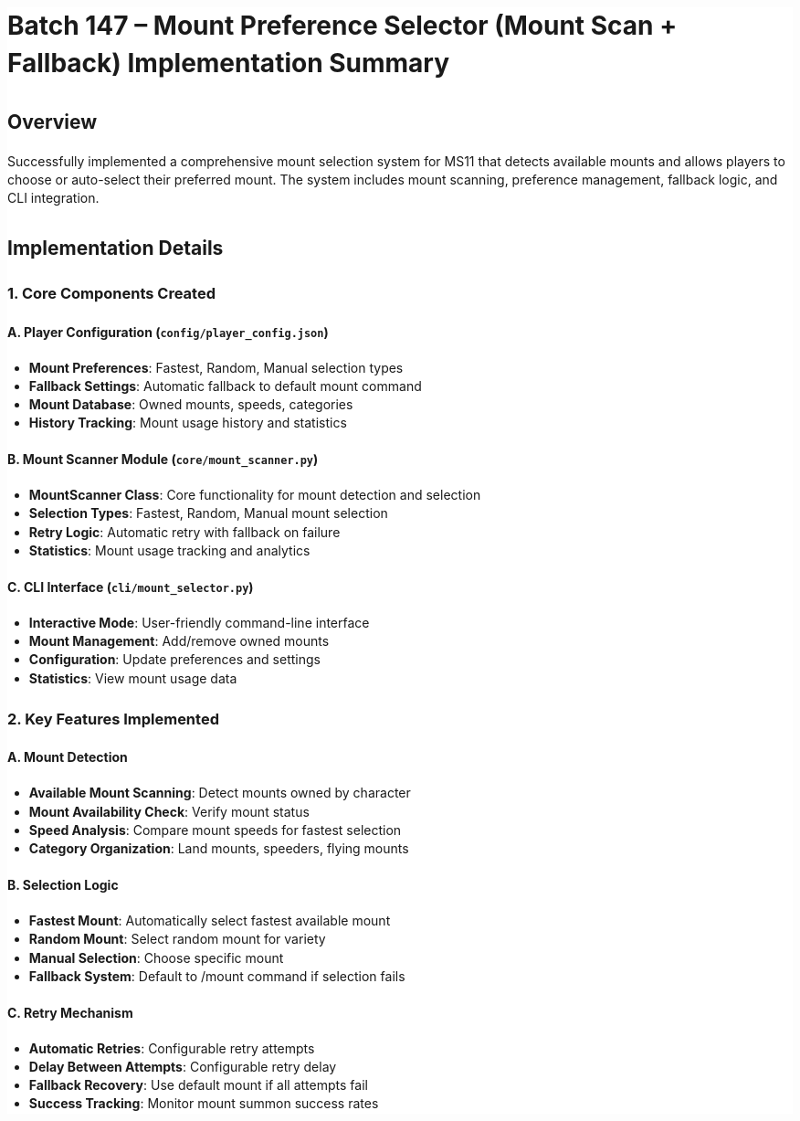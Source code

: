 # Batch 147 – Mount Preference Selector (Mount Scan + Fallback) Implementation Summary

## Overview
Successfully implemented a comprehensive mount selection system for MS11 that detects available mounts and allows players to choose or auto-select their preferred mount. The system includes mount scanning, preference management, fallback logic, and CLI integration.

## Implementation Details

### 1. Core Components Created

#### A. Player Configuration (`config/player_config.json`)
- **Mount Preferences**: Fastest, Random, Manual selection types
- **Fallback Settings**: Automatic fallback to default mount command
- **Mount Database**: Owned mounts, speeds, categories
- **History Tracking**: Mount usage history and statistics

#### B. Mount Scanner Module (`core/mount_scanner.py`)
- **MountScanner Class**: Core functionality for mount detection and selection
- **Selection Types**: Fastest, Random, Manual mount selection
- **Retry Logic**: Automatic retry with fallback on failure
- **Statistics**: Mount usage tracking and analytics

#### C. CLI Interface (`cli/mount_selector.py`)
- **Interactive Mode**: User-friendly command-line interface
- **Mount Management**: Add/remove owned mounts
- **Configuration**: Update preferences and settings
- **Statistics**: View mount usage data

### 2. Key Features Implemented

#### A. Mount Detection
- **Available Mount Scanning**: Detect mounts owned by character
- **Mount Availability Check**: Verify mount status
- **Speed Analysis**: Compare mount speeds for fastest selection
- **Category Organization**: Land mounts, speeders, flying mounts

#### B. Selection Logic
- **Fastest Mount**: Automatically select fastest available mount
- **Random Mount**: Select random mount for variety
- **Manual Selection**: Choose specific mount
- **Fallback System**: Default to /mount command if selection fails

#### C. Retry Mechanism
- **Automatic Retries**: Configurable retry attempts
- **Delay Between Attempts**: Configurable retry delay
- **Fallback Recovery**: Use default mount if all attempts fail
- **Success Tracking**: Monitor mount summon success rates
